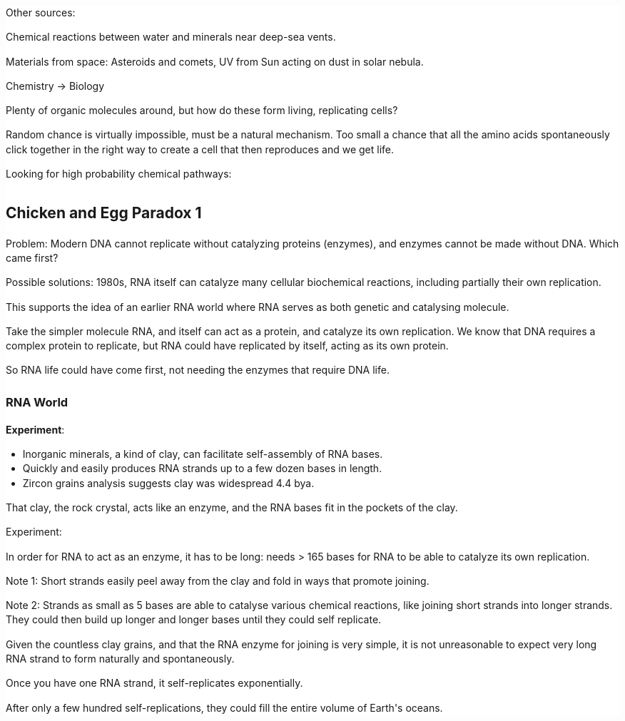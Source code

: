 Other sources:

Chemical reactions between water and minerals near deep-sea vents.

Materials from space: Asteroids and comets, UV from Sun acting on dust in solar nebula.

Chemistry -> Biology

Plenty of organic molecules around, but how do these form living, replicating cells?

Random chance is virtually impossible, must be a natural mechanism. Too small a chance that all the amino acids spontaneously click together in the right way to create a cell that then reproduces and we get life.

Looking for high probability chemical pathways:

## Chicken and Egg Paradox 1

Problem: Modern DNA cannot replicate without catalyzing proteins (enzymes), and enzymes cannot be made without DNA. Which came first?

Possible solutions: 1980s, RNA itself can catalyze many cellular biochemical reactions, including partially their own replication.

This supports the idea of an earlier RNA world where RNA serves as both genetic and catalysing molecule.

Take the simpler molecule RNA, and itself can act as a protein, and catalyze its own replication. We know that DNA requires a complex protein to replicate, but RNA could have replicated by itself, acting as its own protein.

So RNA life could have come first, not needing the enzymes that require DNA life.

### RNA World

**Experiment**:

* Inorganic minerals, a kind of clay, can facilitate self-assembly of RNA bases.
* Quickly and easily produces RNA strands up to a few dozen bases in length.
* Zircon grains analysis suggests clay was widespread 4.4 bya.

That clay, the rock crystal, acts like an enzyme, and the RNA bases fit in the pockets of the clay.

Experiment:

In order for RNA to act as an enzyme, it has to be long: needs > 165 bases for RNA to be able to catalyze its own replication.

Note 1: Short strands easily peel away from the clay and fold in ways that promote joining.

Note 2: Strands as small as 5 bases are able to catalyse various chemical reactions, like joining short strands into longer strands. They could then build up longer and longer bases until they could self replicate.

Given the countless clay grains, and that the RNA enzyme for joining is very simple, it is not unreasonable to expect very long RNA strand to form naturally and spontaneously.

Once you have one RNA strand, it self-replicates exponentially.

After only a few hundred self-replications, they could fill the entire volume of Earth's oceans.

